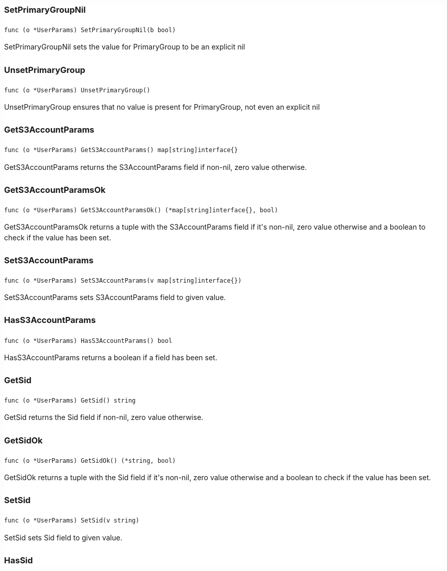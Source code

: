 ### SetPrimaryGroupNil

`func (o *UserParams) SetPrimaryGroupNil(b bool)`

 SetPrimaryGroupNil sets the value for PrimaryGroup to be an explicit nil

### UnsetPrimaryGroup
`func (o *UserParams) UnsetPrimaryGroup()`

UnsetPrimaryGroup ensures that no value is present for PrimaryGroup, not even an explicit nil
### GetS3AccountParams

`func (o *UserParams) GetS3AccountParams() map[string]interface{}`

GetS3AccountParams returns the S3AccountParams field if non-nil, zero value otherwise.

### GetS3AccountParamsOk

`func (o *UserParams) GetS3AccountParamsOk() (*map[string]interface{}, bool)`

GetS3AccountParamsOk returns a tuple with the S3AccountParams field if it's non-nil, zero value otherwise
and a boolean to check if the value has been set.

### SetS3AccountParams

`func (o *UserParams) SetS3AccountParams(v map[string]interface{})`

SetS3AccountParams sets S3AccountParams field to given value.

### HasS3AccountParams

`func (o *UserParams) HasS3AccountParams() bool`

HasS3AccountParams returns a boolean if a field has been set.

### GetSid

`func (o *UserParams) GetSid() string`

GetSid returns the Sid field if non-nil, zero value otherwise.

### GetSidOk

`func (o *UserParams) GetSidOk() (*string, bool)`

GetSidOk returns a tuple with the Sid field if it's non-nil, zero value otherwise
and a boolean to check if the value has been set.

### SetSid

`func (o *UserParams) SetSid(v string)`

SetSid sets Sid field to given value.

### HasSid

